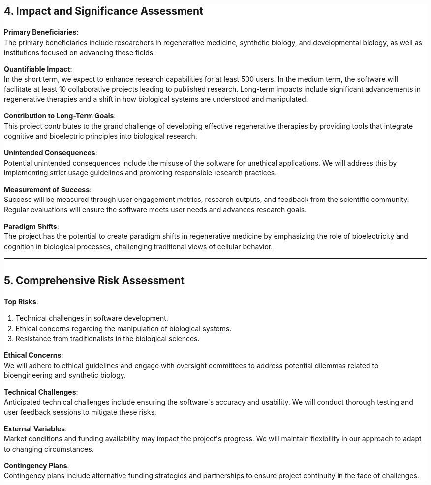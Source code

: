 
## 4. Impact and Significance Assessment

**Primary Beneficiaries**:  
The primary beneficiaries include researchers in regenerative medicine, synthetic biology, and developmental biology, as well as institutions focused on advancing these fields.

**Quantifiable Impact**:  
In the short term, we expect to enhance research capabilities for at least 500 users. In the medium term, the software will facilitate at least 10 collaborative projects leading to published research. Long-term impacts include significant advancements in regenerative therapies and a shift in how biological systems are understood and manipulated.

**Contribution to Long-Term Goals**:  
This project contributes to the grand challenge of developing effective regenerative therapies by providing tools that integrate cognitive and bioelectric principles into biological research.

**Unintended Consequences**:  
Potential unintended consequences include the misuse of the software for unethical applications. We will address this by implementing strict usage guidelines and promoting responsible research practices.

**Measurement of Success**:  
Success will be measured through user engagement metrics, research outputs, and feedback from the scientific community. Regular evaluations will ensure the software meets user needs and advances research goals.

**Paradigm Shifts**:  
The project has the potential to create paradigm shifts in regenerative medicine by emphasizing the role of bioelectricity and cognition in biological processes, challenging traditional views of cellular behavior.

---

## 5. Comprehensive Risk Assessment

**Top Risks**:  
1. Technical challenges in software development.
2. Ethical concerns regarding the manipulation of biological systems.
3. Resistance from traditionalists in the biological sciences.

**Ethical Concerns**:  
We will adhere to ethical guidelines and engage with oversight committees to address potential dilemmas related to bioengineering and synthetic biology.

**Technical Challenges**:  
Anticipated technical challenges include ensuring the software's accuracy and usability. We will conduct thorough testing and user feedback sessions to mitigate these risks.

**External Variables**:  
Market conditions and funding availability may impact the project's progress. We will maintain flexibility in our approach to adapt to changing circumstances.

**Contingency Plans**:  
Contingency plans include alternative funding strategies and partnerships to ensure project continuity in the face of challenges.
